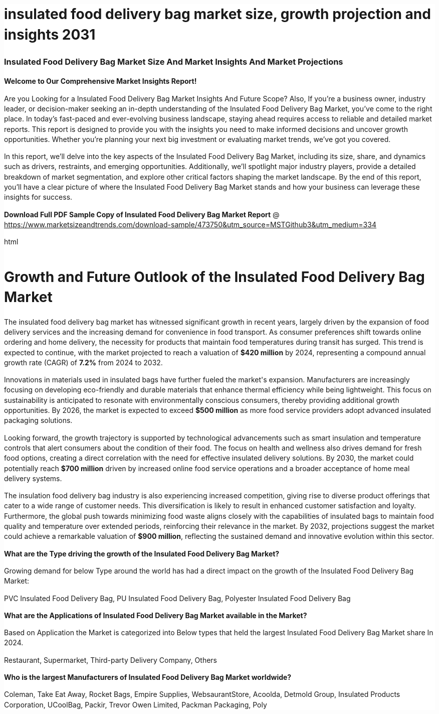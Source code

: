 <H1>insulated food delivery bag market size, growth projection and insights 2031</H1><div class="" data-test-id=""><h3><span class="">Insulated Food Delivery Bag Market Size And Market Insights And Market Projections</span></h3></div><div class="" data-test-id=""><p><strong>Welcome to Our Comprehensive Market Insights Report!</strong></p><p>Are you Looking for a Insulated Food Delivery Bag Market Insights And Future Scope? Also, If you&rsquo;re a business owner, industry leader, or decision-maker seeking an in-depth understanding of the Insulated Food Delivery Bag Market, you&rsquo;ve come to the right place. In today&rsquo;s fast-paced and ever-evolving business landscape, staying ahead requires access to reliable and detailed market reports. This report is designed to provide you with the insights you need to make informed decisions and uncover growth opportunities. Whether you&rsquo;re planning your next big investment or evaluating market trends, we&rsquo;ve got you covered.</p><p>In this report, we&rsquo;ll delve into the key aspects of the Insulated Food Delivery Bag Market, including its size, share, and dynamics such as drivers, restraints, and emerging opportunities. Additionally, we&rsquo;ll spotlight major industry players, provide a detailed breakdown of market segmentation, and explore other critical factors shaping the market landscape. By the end of this report, you&rsquo;ll have a clear picture of where the Insulated Food Delivery Bag Market stands and how your business can leverage these insights for success.</p><p><strong>Download Full PDF Sample Copy of Insulated Food Delivery Bag Market Report</strong> @ <a href="https://www.marketsizeandtrends.com/download-sample/473750&utm_source=MSTGithub3&utm_medium=334" target="_blank">https://www.marketsizeandtrends.com/download-sample/473750&utm_source=MSTGithub3&utm_medium=334</a></p></div><div class="" data-test-id=""><p><span class="">html<!DOCTYPE html><html lang="en"><head> <meta charset="UTF-8"> <meta name="viewport" content="width=device-width, initial-scale=1.0"> <title>Insulated Food Delivery Bag Market Growth and Outlook</title></head><body><h1>Growth and Future Outlook of the Insulated Food Delivery Bag Market</h1><p>The insulated food delivery bag market has witnessed significant growth in recent years, largely driven by the expansion of food delivery services and the increasing demand for convenience in food transport. As consumer preferences shift towards online ordering and home delivery, the necessity for products that maintain food temperatures during transit has surged. This trend is expected to continue, with the market projected to reach a valuation of <strong>$420 million</strong> by 2024, representing a compound annual growth rate (CAGR) of <strong>7.2%</strong> from 2024 to 2032.</p><p>Innovations in materials used in insulated bags have further fueled the market's expansion. Manufacturers are increasingly focusing on developing eco-friendly and durable materials that enhance thermal efficiency while being lightweight. This focus on sustainability is anticipated to resonate with environmentally conscious consumers, thereby providing additional growth opportunities. By 2026, the market is expected to exceed <strong>$500 million</strong> as more food service providers adopt advanced insulated packaging solutions.</p><p><strong></strong></p><p>Looking forward, the growth trajectory is supported by technological advancements such as smart insulation and temperature controls that alert consumers about the condition of their food. The focus on health and wellness also drives demand for fresh food options, creating a direct correlation with the need for effective insulated delivery solutions. By 2030, the market could potentially reach <strong>$700 million</strong> driven by increased online food service operations and a broader acceptance of home meal delivery systems.</p><p>The insulation food delivery bag industry is also experiencing increased competition, giving rise to diverse product offerings that cater to a wide range of customer needs. This diversification is likely to result in enhanced customer satisfaction and loyalty. Furthermore, the global push towards minimizing food waste aligns closely with the capabilities of insulated bags to maintain food quality and temperature over extended periods, reinforcing their relevance in the market. By 2032, projections suggest the market could achieve a remarkable valuation of <strong>$900 million</strong>, reflecting the sustained demand and innovative evolution within this sector.</p></body></html></span></p><p><strong><span class="">What are the&nbsp;Type driving the growth of the Insulated Food Delivery Bag Market?</span></strong></p></div><div class="" data-test-id=""><p><span class="">Growing demand for below Type around the world has had a direct impact on the growth of the Insulated Food Delivery Bag Market:</span></p></div><div class="" data-test-id=""><p>PVC Insulated Food Delivery Bag, PU Insulated Food Delivery Bag, Polyester Insulated Food Delivery Bag</p><p><span class=""><strong>What are the&nbsp;Applications&nbsp;of Insulated Food Delivery Bag Market available in the Market?</strong></span></p></div><div class="" data-test-id=""><p><span class="">Based on Application the Market is categorized into Below types that held the largest Insulated Food Delivery Bag Market share In 2024.</span></p></div><div class="" data-test-id=""><p><span class="">Restaurant, Supermarket, Third-party Delivery Company, Others</span></p><p><span class=""><strong>Who is the largest Manufacturers of Insulated Food Delivery Bag Market worldwide?</strong></span></p></div><div class="" data-test-id=""><p><span class="">Coleman, Take Eat Away, Rocket Bags, Empire Supplies, WebsaurantStore, Acoolda, Detmold Group, Insulated Products Corporation, UCoolBag, Packir, Trevor Owen Limited, Packman Packaging, Poly